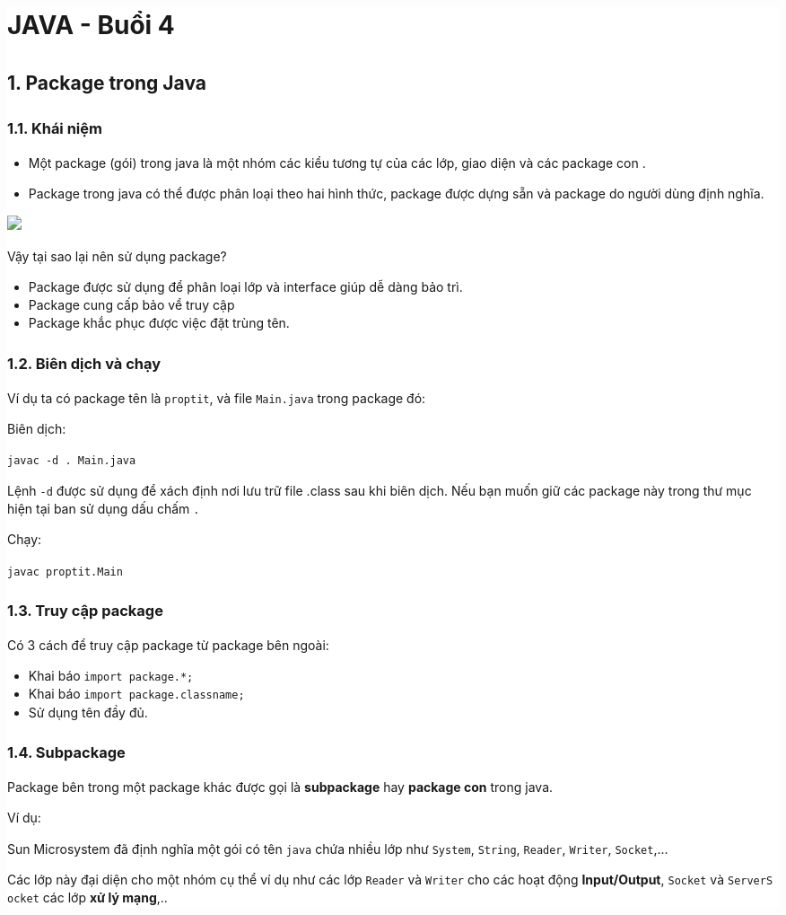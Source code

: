 # JAVA - Buổi 4

## 1. Package trong Java

### 1.1. Khái niệm

- Một package (gói) trong java là một nhóm các kiểu tương tự của các lớp, giao diện và các package con .

- Package trong java có thể được phân loại theo hai hình thức, package được dựng sẵn và package do người dùng định nghĩa.

![](https://viettuts.vn/images/java/package-trong-java-1.jpg)

Vậy tại sao lại nên sử dụng package?

- Package được sử dụng để phân loại lớp và interface giúp dễ dàng bảo trì.
- Package cung cấp bảo vể truy cập
- Package khắc phục được việc đặt trùng tên.

### 1.2. Biên dịch và chạy

Ví dụ ta có package tên là `proptit`, và file `Main.java` trong package đó:

Biên dịch:
```
javac -d . Main.java
```
Lệnh `-d` được sử dụng để xách định nơi lưu trữ file .class sau khi biên dịch. Nếu bạn muốn giữ các package này trong thư mục hiện tại ban sử dụng dấu chấm `.`

Chạy:
```
javac proptit.Main
```

### 1.3. Truy cập package

Có 3 cách để truy cập package từ package bên ngoài:

- Khai báo `import package.*;`
- Khai báo `import package.classname;`
- Sử dụng tên đầy đủ.

### 1.4. Subpackage

Package bên trong một package khác được gọi là **subpackage** hay **package con** trong java.

Ví dụ:

Sun Microsystem đã định nghĩa một gói có tên `java` chứa nhiều lớp như `System`, `String`, `Reader`, `Writer`, `Socket`,...

Các lớp này đại diện cho một nhóm cụ thể ví dụ như các lớp `Reader` và `Writer` cho các hoạt động **Input/Output**, `Socket` và `ServerSocket` các lớp **xử lý mạng**,..
